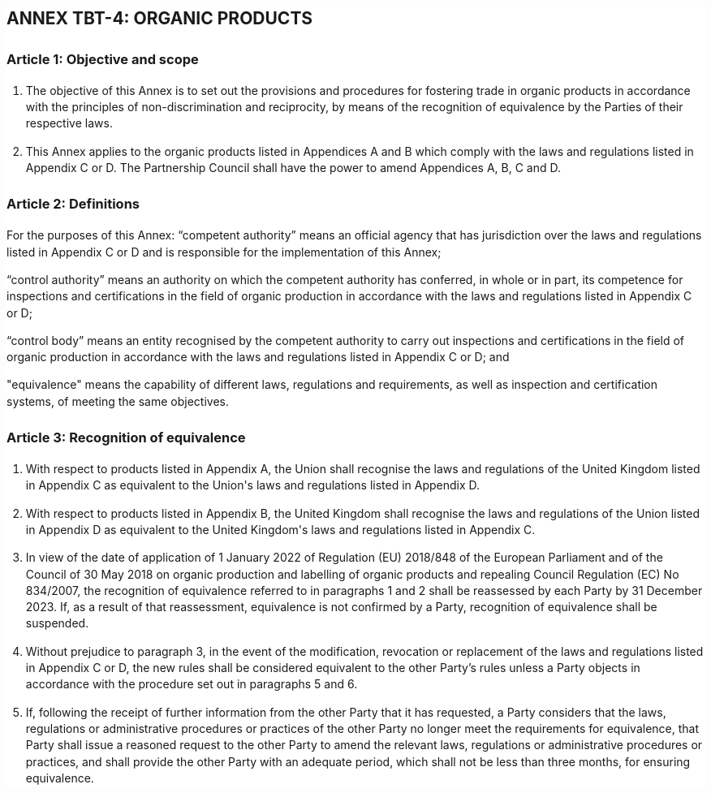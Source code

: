## ANNEX TBT-4: ORGANIC PRODUCTS

### Article 1: Objective and scope

1. The objective of this Annex is to set out the provisions and procedures for fostering trade in organic products in accordance with the principles of non-discrimination and reciprocity, by means of the recognition of equivalence by the Parties of their respective laws.

2. This Annex applies to the organic products listed in Appendices A and B which comply with the laws and regulations listed in Appendix C or D. The Partnership Council shall have the power to amend Appendices A, B, C and D.

### Article 2: Definitions

For the purposes of this Annex:
“competent authority” means an official agency that has jurisdiction over the laws and regulations listed in Appendix C or D and is responsible for the implementation of this Annex;

“control authority” means an authority on which the competent authority has conferred, in whole or in part, its competence for inspections and certifications in the field of organic production in accordance with the laws and regulations listed in Appendix C or D;

“control body” means an entity recognised by the competent authority to carry out inspections and certifications in the field of organic production in accordance with the laws and regulations listed in Appendix C or D; and

"equivalence" means the capability of different laws, regulations and requirements, as well as inspection and certification systems, of meeting the same objectives.

### Article 3: Recognition of equivalence

1. With respect to products listed in Appendix A, the Union shall recognise the laws and regulations of the United Kingdom listed in Appendix C as equivalent to the Union's laws and regulations listed in Appendix D.

2. With respect to products listed in Appendix B, the United Kingdom shall recognise the laws and regulations of the Union listed in Appendix D as equivalent to the United Kingdom's laws and regulations listed in Appendix C.

3. In view of the date of application of 1 January 2022 of Regulation (EU) 2018/848 of the European Parliament and of the Council of 30 May 2018 on organic production and labelling of organic products and repealing Council Regulation (EC) No 834/2007, the recognition of equivalence referred to in paragraphs 1 and 2 shall be reassessed by each Party by 31 December 2023. If, as a result of that reassessment, equivalence is not confirmed by a Party, recognition of equivalence shall be suspended.

4. Without prejudice to paragraph 3, in the event of the modification, revocation or replacement of the laws and regulations listed in Appendix C or D, the new rules shall be considered equivalent to the other Party’s rules unless a Party objects in accordance with the procedure set out in paragraphs 5 and 6.

5. If, following the receipt of further information from the other Party that it has requested, a Party considers that the laws, regulations or administrative procedures or practices of the other Party no longer meet the requirements for equivalence, that Party shall issue a reasoned request to the other Party to amend the relevant laws, regulations or administrative procedures or practices, and shall provide the other Party with an adequate period, which shall not be less than three months, for ensuring equivalence.
